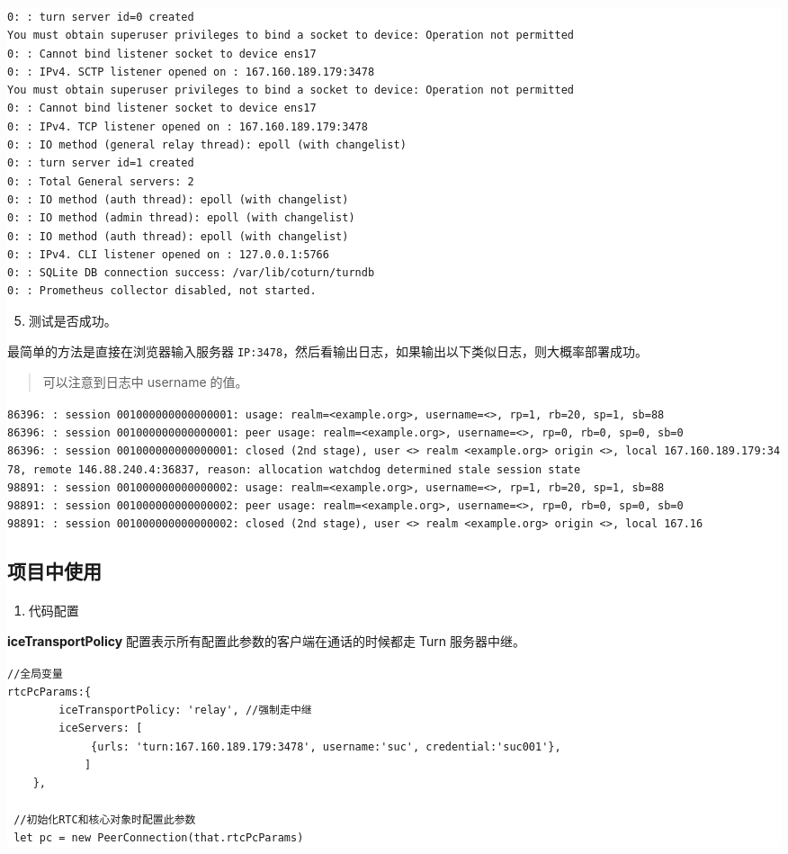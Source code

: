 ```
0: : turn server id=0 created
You must obtain superuser privileges to bind a socket to device: Operation not permitted
0: : Cannot bind listener socket to device ens17
0: : IPv4. SCTP listener opened on : 167.160.189.179:3478
You must obtain superuser privileges to bind a socket to device: Operation not permitted
0: : Cannot bind listener socket to device ens17
0: : IPv4. TCP listener opened on : 167.160.189.179:3478
0: : IO method (general relay thread): epoll (with changelist)
0: : turn server id=1 created
0: : Total General servers: 2
0: : IO method (auth thread): epoll (with changelist)
0: : IO method (admin thread): epoll (with changelist)
0: : IO method (auth thread): epoll (with changelist)
0: : IPv4. CLI listener opened on : 127.0.0.1:5766
0: : SQLite DB connection success: /var/lib/coturn/turndb
0: : Prometheus collector disabled, not started.
```

5.  测试是否成功。

最简单的方法是直接在浏览器输入服务器 `IP:3478`，然后看输出日志，如果输出以下类似日志，则大概率部署成功。

> 可以注意到日志中 username 的值。

```
86396: : session 001000000000000001: usage: realm=<example.org>, username=<>, rp=1, rb=20, sp=1, sb=88
86396: : session 001000000000000001: peer usage: realm=<example.org>, username=<>, rp=0, rb=0, sp=0, sb=0
86396: : session 001000000000000001: closed (2nd stage), user <> realm <example.org> origin <>, local 167.160.189.179:3478, remote 146.88.240.4:36837, reason: allocation watchdog determined stale session state
98891: : session 001000000000000002: usage: realm=<example.org>, username=<>, rp=1, rb=20, sp=1, sb=88
98891: : session 001000000000000002: peer usage: realm=<example.org>, username=<>, rp=0, rb=0, sp=0, sb=0
98891: : session 001000000000000002: closed (2nd stage), user <> realm <example.org> origin <>, local 167.16
```

## **项目中使用**

1.  代码配置

**iceTransportPolicy** 配置表示所有配置此参数的客户端在通话的时候都走 Turn 服务器中继。

```
//全局变量
rtcPcParams:{
        iceTransportPolicy: 'relay', //强制走中继
        iceServers: [
             {urls: 'turn:167.160.189.179:3478', username:'suc', credential:'suc001'},
            ]
    },
    
 //初始化RTC和核心对象时配置此参数
 let pc = new PeerConnection(that.rtcPcParams)
```

